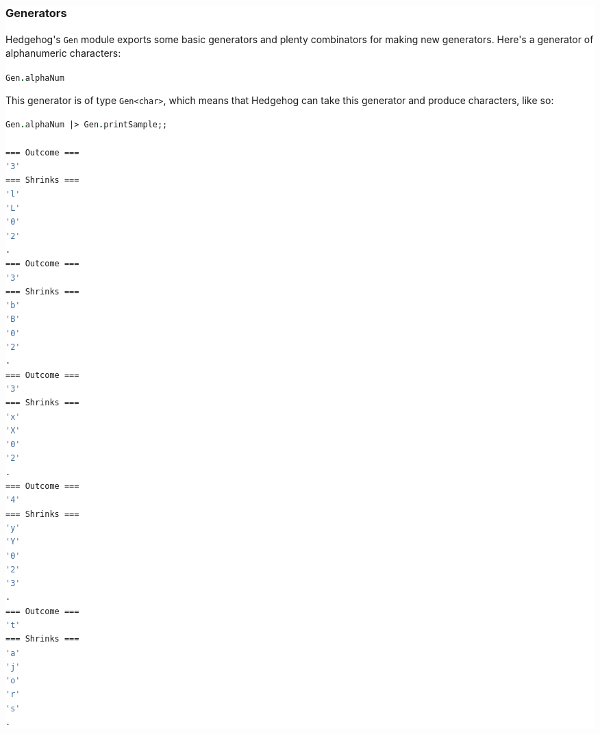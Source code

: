 ### Generators

Hedgehog's `Gen` module exports some basic generators and plenty combinators for making new generators. Here's a generator of alphanumeric characters:

```fs
Gen.alphaNum
```

This generator is of type `Gen<char>`, which means that Hedgehog can take this generator and produce characters, like so:

```fs
Gen.alphaNum |> Gen.printSample;;

=== Outcome ===
'3'
=== Shrinks ===
'l'
'L'
'0'
'2'
.
=== Outcome ===
'3'
=== Shrinks ===
'b'
'B'
'0'
'2'
.
=== Outcome ===
'3'
=== Shrinks ===
'x'
'X'
'0'
'2'
.
=== Outcome ===
'4'
=== Shrinks ===
'y'
'Y'
'0'
'2'
'3'
.
=== Outcome ===
't'
=== Shrinks ===
'a'
'j'
'o'
'r'
's'
.
```
